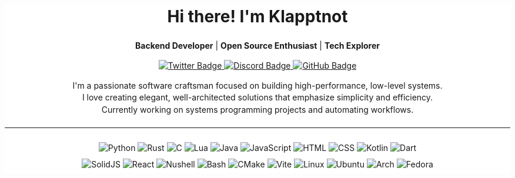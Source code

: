 

<div align="center">
  <h1>Hi there! I'm Klapptnot</h1>
  <p><strong>Backend Developer</strong> | <strong>Open Source Enthusiast</strong> | <strong>Tech Explorer</strong></p>
  <a href="https://twitter.com/klapptnot" target="_blank">
    <img src="https://img.shields.io/badge/Twitter-1e1e2e?style=for-the-badge&logo=X&logoColor=cba6f7" alt="Twitter Badge"/>
  </a>
  <a href="https://discord.com/users/765061362765791232" target="_blank">
    <img src="https://img.shields.io/badge/Discord-1e1e2e?style=for-the-badge&logo=discord&logoColor=cba6f7" alt="Discord Badge"/>
  </a>
  <a href="https://github.com/klapptnot" target="_blank">
    <img src="https://img.shields.io/badge/GitHub-1e1e2e?style=for-the-badge&logo=github&logoColor=cba6f7" alt="GitHub Badge"/>
  </a>
</div>

<div align="center">
  <p>I'm a passionate software craftsman focused on building high-performance, low-level systems.</br>
  I love creating elegant, well-architected solutions that emphasize simplicity and efficiency.</br>
  Currently working on systems programming projects and automating workflows.</p>
</div>

<hr style="width: 100%; margin: 20px 0; height: 1px">

<div align="center">

  <div style="display: inline-block; margin: 4px;">
    <img src="https://img.shields.io/badge/Python-1e1e2e?style=for-the-badge&logo=python&logoColor=cba6f7" alt="Python"/>
    <img src="https://img.shields.io/badge/Rust-1e1e2e?style=for-the-badge&logo=rust&logoColor=cba6f7" alt="Rust"/>
    <img src="https://img.shields.io/badge/C-1e1e2e?style=for-the-badge&logo=c&logoColor=cba6f7" alt="C"/>
    <img src="https://img.shields.io/badge/Lua-1e1e2e?style=for-the-badge&logo=lua&logoColor=cba6f7" alt="Lua"/>
    <img src="https://img.shields.io/badge/Java-1e1e2e?style=for-the-badge&logo=openjdk&logoColor=cba6f7" alt="Java"/>
    <img src="https://img.shields.io/badge/JavaScript-1e1e2e?style=for-the-badge&logo=javascript&logoColor=cba6f7" alt="JavaScript"/>
    <img src="https://img.shields.io/badge/HTML-1e1e2e?style=for-the-badge&logo=html5&logoColor=cba6f7" alt="HTML"/>
    <img src="https://img.shields.io/badge/CSS-1e1e2e?style=for-the-badge&logo=css3&logoColor=cba6f7" alt="CSS"/>
    <img src="https://img.shields.io/badge/Kotlin-1e1e2e?style=for-the-badge&logo=kotlin&logoColor=cba6f7" alt="Kotlin"/>
    <img src="https://img.shields.io/badge/Dart-1e1e2e?style=for-the-badge&logo=dart&logoColor=cba6f7" alt="Dart"/>
  </div>

  <div style="display: inline-block; margin: 4px;">
    <img src="https://img.shields.io/badge/SolidJS-1e1e2e?style=for-the-badge&logo=solid&logoColor=cba6f7" alt="SolidJS"/>
    <img src="https://img.shields.io/badge/React-1e1e2e?style=for-the-badge&logo=react&logoColor=cba6f7" alt="React"/>
    <img src="https://img.shields.io/badge/Nushell-1e1e2e?style=for-the-badge&logo=nushell&logoColor=cba6f7" alt="Nushell"/>
    <img src="https://img.shields.io/badge/Bash-1e1e2e?style=for-the-badge&logo=gnu-bash&logoColor=cba6f7" alt="Bash"/>
    <img src="https://img.shields.io/badge/CMake-1e1e2e?style=for-the-badge&logo=cmake&logoColor=cba6f7" alt="CMake"/>
    <img src="https://img.shields.io/badge/Vite-1e1e2e?style=for-the-badge&logo=vite&logoColor=cba6f7" alt="Vite"/>
    <img src="https://img.shields.io/badge/Linux-1e1e2e?style=for-the-badge&logo=linux&logoColor=cba6f7" alt="Linux"/>
    <img src="https://img.shields.io/badge/Ubuntu-1e1e2e?style=for-the-badge&logo=ubuntu&logoColor=cba6f7" alt="Ubuntu"/>
    <img src="https://img.shields.io/badge/Arch-1e1e2e?style=for-the-badge&logo=arch-linux&logoColor=cba6f7" alt="Arch"/>
    <img src="https://img.shields.io/badge/Fedora-1e1e2e?style=for-the-badge&logo=fedora&logoColor=cba6f7" alt="Fedora"/>